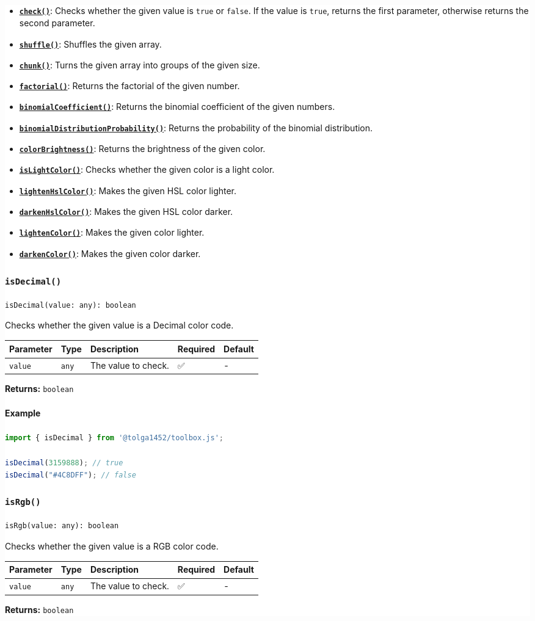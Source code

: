 - [**`check()`**](#check): Checks whether the given value is `true` or `false`. If the value is `true`, returns the first parameter, otherwise returns the second parameter.

- [**`shuffle()`**](#shuffle): Shuffles the given array.

- [**`chunk()`**](#chunk): Turns the given array into groups of the given size.

- [**`factorial()`**](#factorial): Returns the factorial of the given number.

- [**`binomialCoefficient()`**](#binomialcoefficient): Returns the binomial coefficient of the given numbers.

- [**`binomialDistributionProbability()`**](#binomialdistributionprobability): Returns the probability of the binomial distribution.

- [**`colorBrightness()`**](#colorbrightness): Returns the brightness of the given color.

- [**`isLightColor()`**](#islightcolor): Checks whether the given color is a light color.

- [**`lightenHslColor()`**](#lightenhslcolor): Makes the given HSL color lighter.

- [**`darkenHslColor()`**](#darkenhslcolor): Makes the given HSL color darker.

- [**`lightenColor()`**](#lightencolor): Makes the given color lighter.

- [**`darkenColor()`**](#darkencolor): Makes the given color darker.

### `isDecimal()`

`isDecimal(value: any): boolean`

Checks whether the given value is a Decimal color code.

| Parameter | Type | Description | Required | Default |
| :--- | :--- | :--- | :--- | :--- |
| `value` | `any` | The value to check. | ✅ | - |

**Returns:** `boolean`

#### Example

```ts
import { isDecimal } from '@tolga1452/toolbox.js';

isDecimal(3159888); // true
isDecimal("#4C8DFF"); // false
```

### `isRgb()`

`isRgb(value: any): boolean`

Checks whether the given value is a RGB color code.

| Parameter | Type | Description | Required | Default |
| :--- | :--- | :--- | :--- | :--- |
| `value` | `any` | The value to check. | ✅ | - |

**Returns:** `boolean`
